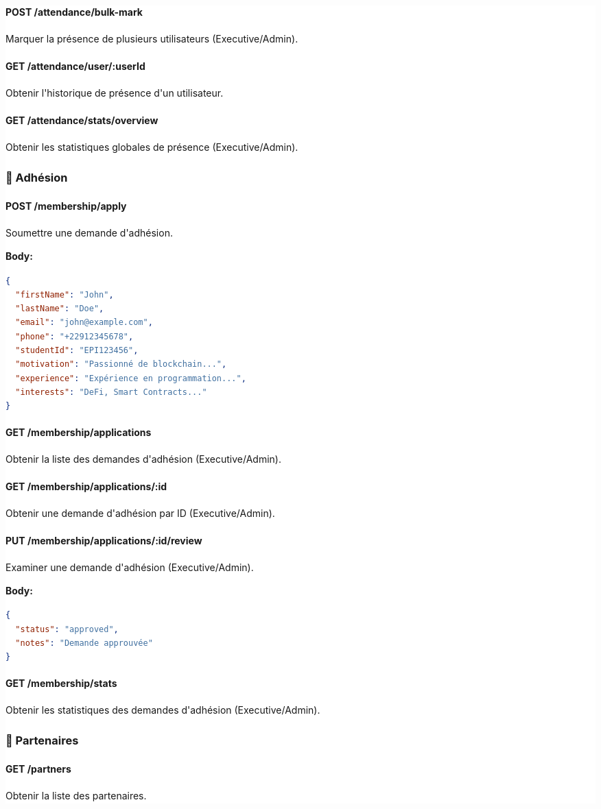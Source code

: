 #### POST /attendance/bulk-mark
Marquer la présence de plusieurs utilisateurs (Executive/Admin).

#### GET /attendance/user/:userId
Obtenir l'historique de présence d'un utilisateur.

#### GET /attendance/stats/overview
Obtenir les statistiques globales de présence (Executive/Admin).

### 🎯 Adhésion

#### POST /membership/apply
Soumettre une demande d'adhésion.

**Body:**
```json
{
  "firstName": "John",
  "lastName": "Doe",
  "email": "john@example.com",
  "phone": "+22912345678",
  "studentId": "EPI123456",
  "motivation": "Passionné de blockchain...",
  "experience": "Expérience en programmation...",
  "interests": "DeFi, Smart Contracts..."
}
```

#### GET /membership/applications
Obtenir la liste des demandes d'adhésion (Executive/Admin).

#### GET /membership/applications/:id
Obtenir une demande d'adhésion par ID (Executive/Admin).

#### PUT /membership/applications/:id/review
Examiner une demande d'adhésion (Executive/Admin).

**Body:**
```json
{
  "status": "approved",
  "notes": "Demande approuvée"
}
```

#### GET /membership/stats
Obtenir les statistiques des demandes d'adhésion (Executive/Admin).

### 🤝 Partenaires

#### GET /partners
Obtenir la liste des partenaires.

